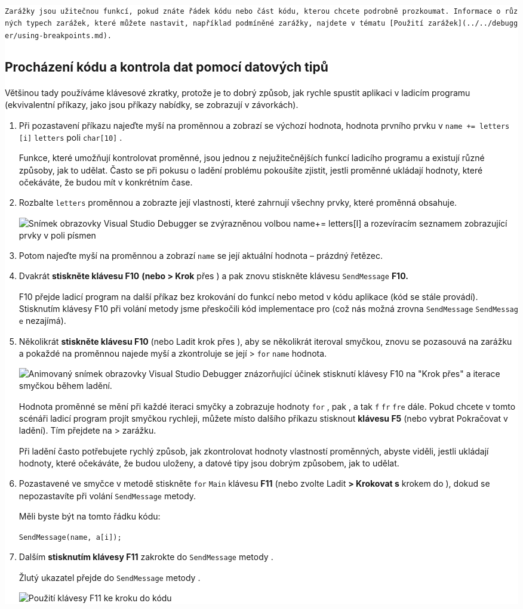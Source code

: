     Zarážky jsou užitečnou funkcí, pokud znáte řádek kódu nebo část kódu, kterou chcete podrobně prozkoumat. Informace o různých typech zarážek, které můžete nastavit, například podmíněné zarážky, najdete v tématu [Použití zarážek](../../debugger/using-breakpoints.md).

## <a name="navigate-code-and-inspect-data-using-data-tips"></a>Procházení kódu a kontrola dat pomocí datových tipů

Většinou tady používáme klávesové zkratky, protože je to dobrý způsob, jak rychle spustit aplikaci v ladicím programu (ekvivalentní příkazy, jako jsou příkazy nabídky, se zobrazují v závorkách).

1. Při pozastavení příkazu najeďte myší na proměnnou a zobrazí se výchozí hodnota, hodnota prvního prvku v `name += letters[i]` `letters` poli `char[10]` .

     Funkce, které umožňují kontrolovat proměnné, jsou jednou z nejužitečnějších funkcí ladicího programu a existují různé způsoby, jak to udělat. Často se při pokusu o ladění problému pokoušíte zjistit, jestli proměnné ukládají hodnoty, které očekáváte, že budou mít v konkrétním čase.

1. Rozbalte `letters` proměnnou a zobrazte její vlastnosti, které zahrnují všechny prvky, které proměnná obsahuje.

     ![Snímek obrazovky Visual Studio Debugger se zvýrazněnou volbou name+= letters[I] a rozevíracím seznamem zobrazující prvky v poli písmen](../csharp/media/get-started-view-data-tip.png)

1. Potom najeďte myší na proměnnou a zobrazí `name` se její aktuální hodnota – prázdný řetězec.

1. Dvakrát **stiskněte klávesu F10** **(nebo > Krok** přes ) a pak znovu stiskněte klávesu `SendMessage` **F10.**

     F10 přejde ladicí program na další příkaz bez krokování do funkcí nebo metod v kódu aplikace (kód se stále provádí). Stisknutím klávesy F10 při volání metody jsme přeskočili kód implementace pro (což nás možná zrovna `SendMessage` `SendMessage` nezajímá).

1. Několikrát **stiskněte klávesu F10** (nebo Ladit krok přes ), aby se několikrát iteroval smyčkou, znovu se pozasouvá na zarážku a pokaždé na proměnnou najede myší a zkontroluje se její   >   `for` `name` hodnota.

     ![Animovaný snímek obrazovky Visual Studio Debugger znázorňující účinek stisknutí klávesy F10 na "Krok přes" a iterace smyčkou během ladění.](../csharp/media/get-started-data-tip.gif)

     Hodnota proměnné se mění při každé iteraci smyčky a zobrazuje hodnoty `for` , pak , a tak `f` `fr` `fre` dále. Pokud chcete v tomto scénáři ladicí program projít smyčkou rychleji, můžete místo dalšího příkazu stisknout **klávesu F5** (nebo vybrat Pokračovat v ladění). Tím přejdete na  >  zarážku.

     Při ladění často potřebujete rychlý způsob, jak zkontrolovat hodnoty vlastností proměnných, abyste viděli, jestli ukládají hodnoty, které očekáváte, že budou uloženy, a datové tipy jsou dobrým způsobem, jak to udělat.

1. Pozastavené ve smyčce v metodě stiskněte `for` `Main` klávesu **F11** (nebo zvolte Ladit **> Krokovat s** krokem do ), dokud se nepozastavíte při volání `SendMessage` metody.

     Měli byste být na tomto řádku kódu:

     `SendMessage(name, a[i]);`

1. Dalším **stisknutím klávesy F11** zakrokte do `SendMessage` metody .

     Žlutý ukazatel přejde do `SendMessage` metody .

     ![Použití klávesy F11 ke kroku do kódu](../csharp/media/get-started-f11.png "F10 Krokovat s vnořením")
